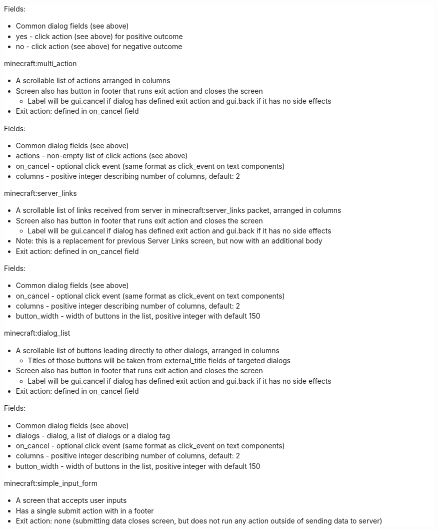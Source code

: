 Fields:

- Common dialog fields (see above)
- yes - click action (see above) for positive outcome
- no - click action (see above) for negative outcome

minecraft:multi_action

- A scrollable list of actions arranged in columns
- Screen also has button in footer that runs exit action and closes the screen
  - Label will be gui.cancel if dialog has defined exit action and gui.back if it has no side effects
- Exit action: defined in on_cancel field

Fields:

- Common dialog fields (see above)
- actions - non-empty list of click actions (see above)
- on_cancel - optional click event (same format as click_event on text components)
- columns - positive integer describing number of columns, default: 2

minecraft:server_links

- A scrollable list of links received from server in minecraft:server_links packet, arranged in columns
- Screen also has button in footer that runs exit action and closes the screen
  - Label will be gui.cancel if dialog has defined exit action and gui.back if it has no side effects
- Note: this is a replacement for previous Server Links screen, but now with an additional body
- Exit action: defined in on_cancel field

Fields:

- Common dialog fields (see above)
- on_cancel - optional click event (same format as click_event on text components)
- columns - positive integer describing number of columns, default: 2
- button_width - width of buttons in the list, positive integer with default 150

minecraft:dialog_list

- A scrollable list of buttons leading directly to other dialogs, arranged in columns
  - Titles of those buttons will be taken from external_title fields of targeted dialogs
- Screen also has button in footer that runs exit action and closes the screen
  - Label will be gui.cancel if dialog has defined exit action and gui.back if it has no side effects
- Exit action: defined in on_cancel field

Fields:

- Common dialog fields (see above)
- dialogs - dialog, a list of dialogs or a dialog tag
- on_cancel - optional click event (same format as click_event on text components)
- columns - positive integer describing number of columns, default: 2
- button_width - width of buttons in the list, positive integer with default 150

minecraft:simple_input_form

- A screen that accepts user inputs
- Has a single submit action with in a footer
- Exit action: none (submitting data closes screen, but does not run any action outside of sending data to server)
